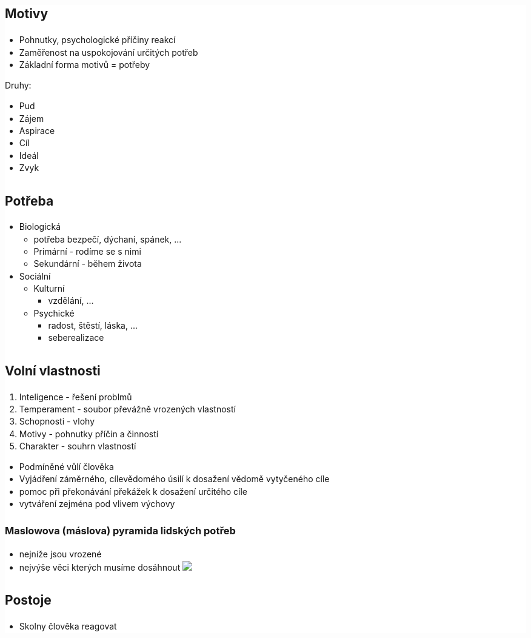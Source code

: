 
## Motivy

-   Pohnutky, psychologické příčiny reakcí
-   Zaměřenost na uspokojování určitých potřeb
-   Základní forma motivů = potřeby

Druhy:

-   Pud
-   Zájem
-   Aspirace
-   Cíl
-   Ideál
-   Zvyk

## Potřeba

-   Biologická
    -   potřeba bezpečí, dýchaní, spánek, ...
    -   Primární - rodíme se s nimi
    -   Sekundární - během života
-   Sociální
    -   Kulturní
        -   vzdělání, ...
    -   Psychické
        -   radost, štěstí, láska, ...
        -   seberealizace

## Volní vlastnosti

1. Inteligence - řešení problmů
2. Temperament - soubor převážně vrozených vlastností
3. Schopnosti - vlohy
4. Motivy - pohnutky příčin a činností
5. Charakter - souhrn vlastností

-   Podmíněné vůlí člověka
-   Vyjádření záměrného, cílevědomého úsilí k dosažení vědomě vytyčeného cíle
-   pomoc při překonávání překážek k dosažení určitého cíle
-   vytváření zejména pod vlivem výchovy

### Maslowova (máslova) pyramida lidských potřeb

-   nejníže jsou vrozené
-   nejvýše věci kterých musíme dosáhnout
    ![](https://www.mentem.cz/static-155/uploads/blog/illustrations/maslowCZ.png)

## Postoje

-   Skolny člověka reagovat
